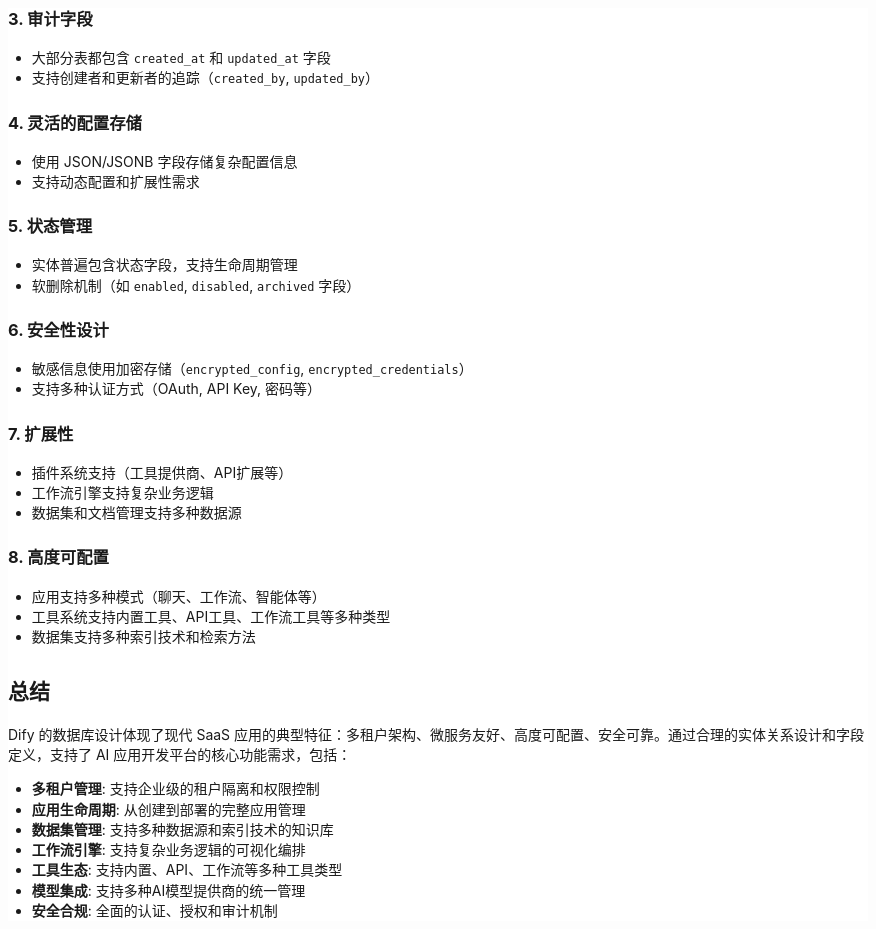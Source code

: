 ### 3. 审计字段
- 大部分表都包含 `created_at` 和 `updated_at` 字段
- 支持创建者和更新者的追踪（`created_by`, `updated_by`）

### 4. 灵活的配置存储
- 使用 JSON/JSONB 字段存储复杂配置信息
- 支持动态配置和扩展性需求

### 5. 状态管理
- 实体普遍包含状态字段，支持生命周期管理
- 软删除机制（如 `enabled`, `disabled`, `archived` 字段）

### 6. 安全性设计
- 敏感信息使用加密存储（`encrypted_config`, `encrypted_credentials`）
- 支持多种认证方式（OAuth, API Key, 密码等）

### 7. 扩展性
- 插件系统支持（工具提供商、API扩展等）
- 工作流引擎支持复杂业务逻辑
- 数据集和文档管理支持多种数据源

### 8. 高度可配置
- 应用支持多种模式（聊天、工作流、智能体等）
- 工具系统支持内置工具、API工具、工作流工具等多种类型
- 数据集支持多种索引技术和检索方法

## 总结

Dify 的数据库设计体现了现代 SaaS 应用的典型特征：多租户架构、微服务友好、高度可配置、安全可靠。通过合理的实体关系设计和字段定义，支持了 AI 应用开发平台的核心功能需求，包括：

- **多租户管理**: 支持企业级的租户隔离和权限控制
- **应用生命周期**: 从创建到部署的完整应用管理
- **数据集管理**: 支持多种数据源和索引技术的知识库
- **工作流引擎**: 支持复杂业务逻辑的可视化编排
- **工具生态**: 支持内置、API、工作流等多种工具类型
- **模型集成**: 支持多种AI模型提供商的统一管理
- **安全合规**: 全面的认证、授权和审计机制